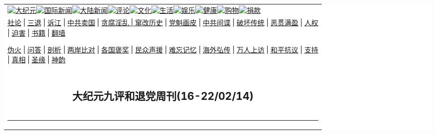 <a name="1" id="1" target="_blank"></a><span id="1"></span>
<table border="0"><tr><td colspan="2" VALIGN=TOP><a href="https://github.com/asdfghy6/djy/blob/master/gb/nsc413.md#1"><img src="https://raw.githubusercontent.com/asdfghy6/1/master/t/djy/1.jpg" title="大纪元"></a><a href="https://github.com/asdfghy6/djy/blob/master/gb/n24hr.md#1"><img src="https://raw.githubusercontent.com/asdfghy6/1/master/t/djy/3.jpg" title="国际新闻"></a><a href="https://github.com/asdfghy6/djy/blob/master/gb/nsc413.md#1"><img src="https://raw.githubusercontent.com/asdfghy6/1/master/t/djy/4.jpg" title="大陆新闻"></a><a href="https://github.com/asdfghy6/djy/blob/master/gb/news392.md#1"><img src="https://raw.githubusercontent.com/asdfghy6/1/master/t/djy/5.jpg" title="评论"></a><a href="https://github.com/asdfghy6/djy/blob/master/gb/news2007.md#1"><img src="https://raw.githubusercontent.com/asdfghy6/1/master/t/djy/6.jpg" title="文化"></a><a href="https://github.com/asdfghy6/djy/blob/master/gb/news2008.md#1"><img src="https://raw.githubusercontent.com/asdfghy6/1/master/t/djy/7.jpg" title="生活"></a><a href="https://github.com/asdfghy6/djy/blob/master/gb/ncyule.md#1"><img src="https://raw.githubusercontent.com/asdfghy6/1/master/t/djy/8.jpg" title="娱乐"></a><a href="https://github.com/asdfghy6/djy/blob/master/gb/nsc1002.md#1"><img src="https://raw.githubusercontent.com/asdfghy6/1/master/t/djy/9.jpg" title="健康"><a href="https://www.youlucky.com"><img src="https://raw.githubusercontent.com/asdfghy6/1/master/t/djy/10.jpg" title="购物"></a><a href="https://www.supportepoch.org/donation?utm_medium=epochtimes&utm_source=referral&utm_campaign=donate_button_djyhomepage"><img src="https://raw.githubusercontent.com/asdfghy6/1/master/t/djy/12.jpg" title="捐款"></a></td></tr>
<tr><td colspan="2" VALIGN=TOP><a target="_blank" href="https://git.io/fjCRf">社论</a> | <a target="_blank" href="https://github.com/asdfghy6/djy/blob/master/gb/nf5657.md#1">三退</a> | <a target="_blank" href="https://github.com/asdfghy6/djy/blob/master/gb/nf6123.md#1">诉江</a> | <a target="_blank" href="https://github.com/asdfghy6/djy/blob/master/gb/nf1176117.md#1">中共卖国</a> | <a target="_blank" href="https://github.com/asdfghy6/djy/blob/master/gb/nf5773.md#1">贪腐淫乱 | <a target="_blank" href="https://github.com/asdfghy6/djy/blob/master/gb/nf1176115.md#1">窜改历史</a> | <a target="_blank" href="https://github.com/asdfghy6/djy/blob/master/gb/nf1176107.md#1">党魁画皮</a> | <a target="_blank" href="https://github.com/asdfghy6/djy/blob/master/gb/nf1320400.md#1">中共间谍</a> | <a target="_blank" href="https://github.com/asdfghy6/djy/blob/master/gb/nf1176114.md#1">破坏传统</a> | <a target="_blank" href="https://github.com/asdfghy6/djy/blob/master/gb/nf5287.md#1">恶贯满盈</a> | <a target="_blank" href="https://github.com/asdfghy6/djy/blob/master/gb/ncid278.md#1">人权</a> | <a target="_blank" href="https://github.com/asdfghy6/djy/blob/master/gb/nf1176111.md#1">迫害</a> | <a target="_blank" href="https://github.com/asdfghy6/djy/blob/master/gb/nf1235328.md#1">书籍</a> | <a target="_blank" href="https://github.com/asdfghy6/fq/blob/master/README.md?zsrh#1">翻墙</a></p><p><a target="_blank" href="https://github.com/asdfghy6/djy/blob/master/gb/nf5562.md#1">伪火</a> | <a target="_blank" href="https://github.com/asdfghy6/djy/blob/master/gb/nf4378.md#1">问答</a> | <a target="_blank" href="https://github.com/asdfghy6/djy/blob/master/gb/nf5792.md#1">剖析</a> | <a target="_blank" href="https://github.com/asdfghy6/djy/blob/master/gb/nf5735.md#1">两岸比对</a> | <a target="_blank" href="https://github.com/asdfghy6/djy/blob/master/gb/nf6119.md#1">各国褒奖</a> | <a target="_blank" href="https://github.com/asdfghy6/djy/blob/master/gb/nf6120.md#1">民众声援</a> | <a target="_blank" href="https://github.com/asdfghy6/djy/blob/master/gb/nf1188594.md#1">难忘记忆</a> | <a target="_blank" href="https://github.com/asdfghy6/djy/blob/master/gb/nf3180.md#1">海外弘传</a> | <a target="_blank" href="https://github.com/asdfghy6/djy/blob/master/gb/nf5410.md#1">万人上访</a> | <a target="_blank" href="https://github.com/asdfghy6/ntdtv/blob/master/gb/prog1530_1.md#1">和平抗议</a> | <a target="_blank" href="https://github.com/asdfghy6/djy/blob/master/gb/nf4386.md#1">支持</a> | <a target="_blank" href="https://github.com/asdfghy6/djy/blob/master/gb/nf4389.md#1">真相</a> | <a target="_blank" href="https://github.com/asdfghy6/djy/blob/master/gb/nf5790.md#1">圣缘</a> | <a target="_blank" href="https://github.com/asdfghy6/djy/blob/master/gb/nf4786.md#1">神韵</a></td></tr>
<tr><td VALIGN=TOP width="626"><h2 align=center>大纪元九评和退党周刊(16-22/02/14)</h2>

<h6></h6>
<hr>